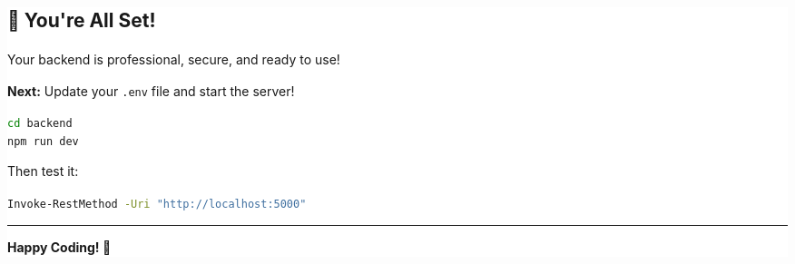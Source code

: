 
## 🎉 You're All Set!

Your backend is professional, secure, and ready to use!

**Next:** Update your `.env` file and start the server!

```bash
cd backend
npm run dev
```

Then test it:
```bash
Invoke-RestMethod -Uri "http://localhost:5000"
```

---

**Happy Coding! 🚀**
